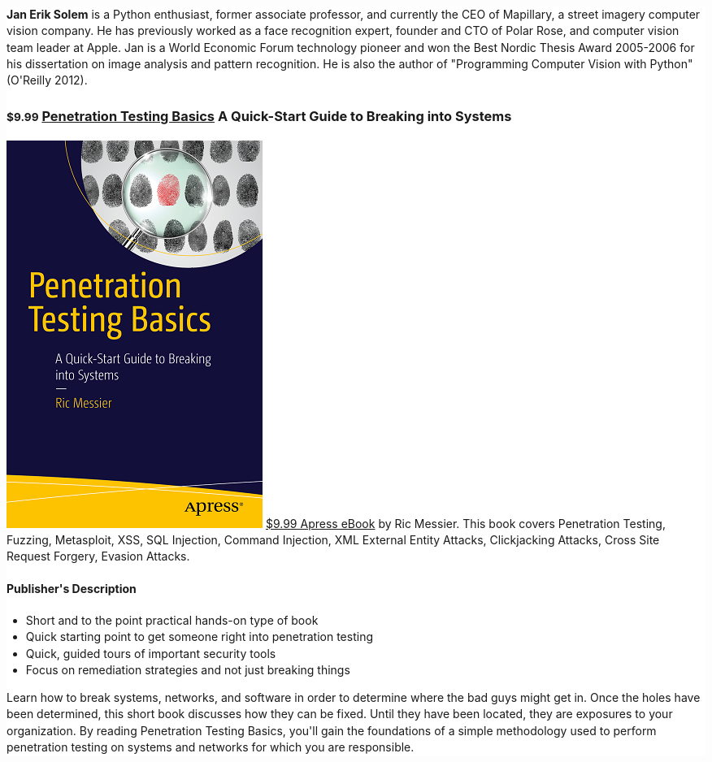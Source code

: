**Jan Erik Solem** is a Python enthusiast, former associate professor, and currently the CEO of Mapillary, a street imagery computer vision company. He has previously worked as a face recognition expert, founder and CTO of Polar Rose, and computer vision team leader at Apple. Jan is a World Economic Forum technology pioneer and won the Best Nordic Thesis Award 2005-2006 for his dissertation on image analysis and pattern recognition. He is also the author of "Programming Computer Vision with Python" (O'Reilly 2012).

### <a name="apress-daily"></a><small>$9.99</small> [Penetration Testing Basics](http://www.anrdoezrs.net/links/8423497/type/dlg/https://www.apress.com/us/book/9781484218563) A Quick-Start Guide to Breaking into Systems
[![Penetration Testing Basics](/assets/img/learning/apress/penetration-testing-basics.png)](http://www.anrdoezrs.net/links/8423497/type/dlg/https://www.apress.com/us/book/9781484218563)
[$9.99 Apress eBook](http://www.anrdoezrs.net/links/8423497/type/dlg/https://www.apress.com/us/book/9781484218563) by Ric Messier. This book covers Penetration Testing, Fuzzing, Metasploit, XSS, SQL Injection, Command Injection, XML External Entity Attacks, Clickjacking Attacks, Cross Site Request Forgery, Evasion Attacks.

#### Publisher's Description
* Short and to the point practical hands-on type of book
* Quick starting point to get someone right into penetration testing
* Quick, guided tours of important security tools
* Focus on remediation strategies and not just breaking things

Learn how to break systems, networks, and software in order to determine where the bad guys might get in. Once the holes have been determined, this short book discusses how they can be fixed. Until they have been located, they are exposures to your organization. By reading Penetration Testing Basics, you'll gain the foundations of a simple methodology used to perform penetration testing on systems and networks for which you are responsible.
